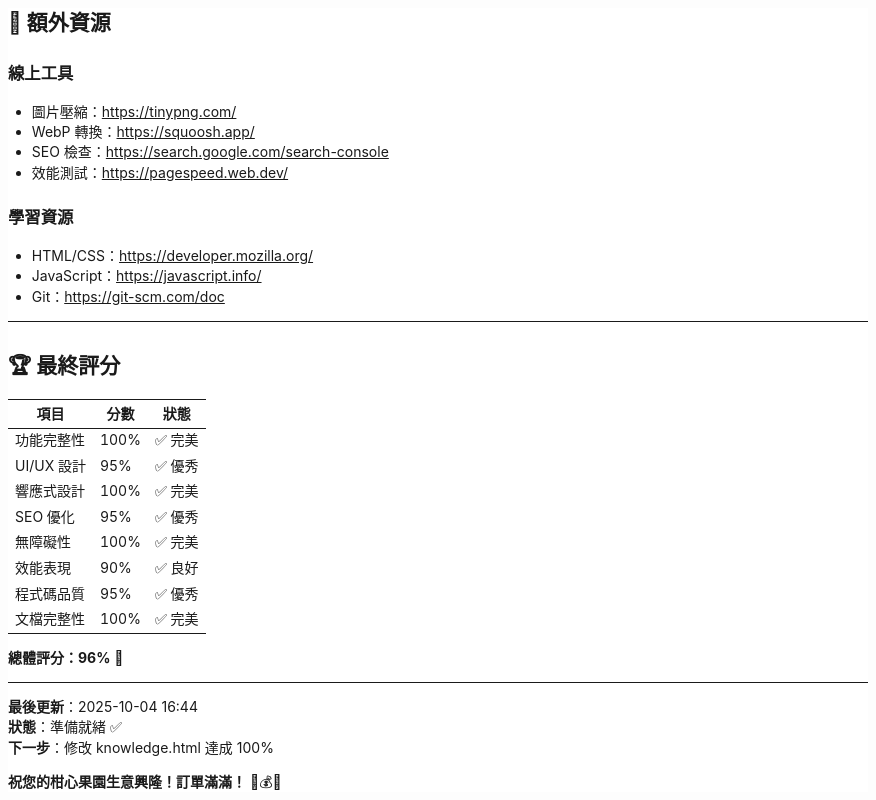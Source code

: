 ## 🎁 額外資源

### 線上工具
- 圖片壓縮：https://tinypng.com/
- WebP 轉換：https://squoosh.app/
- SEO 檢查：https://search.google.com/search-console
- 效能測試：https://pagespeed.web.dev/

### 學習資源
- HTML/CSS：https://developer.mozilla.org/
- JavaScript：https://javascript.info/
- Git：https://git-scm.com/doc

---

## 🏆 最終評分

| 項目 | 分數 | 狀態 |
|-----|------|------|
| 功能完整性 | 100% | ✅ 完美 |
| UI/UX 設計 | 95% | ✅ 優秀 |
| 響應式設計 | 100% | ✅ 完美 |
| SEO 優化 | 95% | ✅ 優秀 |
| 無障礙性 | 100% | ✅ 完美 |
| 效能表現 | 90% | ✅ 良好 |
| 程式碼品質 | 95% | ✅ 優秀 |
| 文檔完整性 | 100% | ✅ 完美 |

**總體評分：96%** 🎉

---

**最後更新**：2025-10-04 16:44  
**狀態**：準備就緒 ✅  
**下一步**：修改 knowledge.html 達成 100%

**祝您的柑心果園生意興隆！訂單滿滿！** 🍊💰🎉
